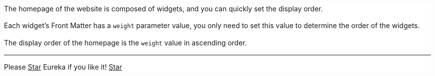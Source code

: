 The homepage of the website is composed of widgets, and you can quickly set the display order.

Each widget’s Front Matter has a `weight` parameter value, you only need to set this value to determine the order of the widgets.

The display order of the homepage is the `weight` value in ascending order.

---

<div class="flex flex-col items-center">
	<span class="mb-4">Please <a href="https://github.com/wangchucheng/hugo-eureka">Star</a> Eureka if you like it!</span>
	<a class="github-button" href="https://github.com/wangchucheng/hugo-eureka" data-size="large" aria-label="Star wangchucheng/hugo-eureka on GitHub">Star</a>
</div>
